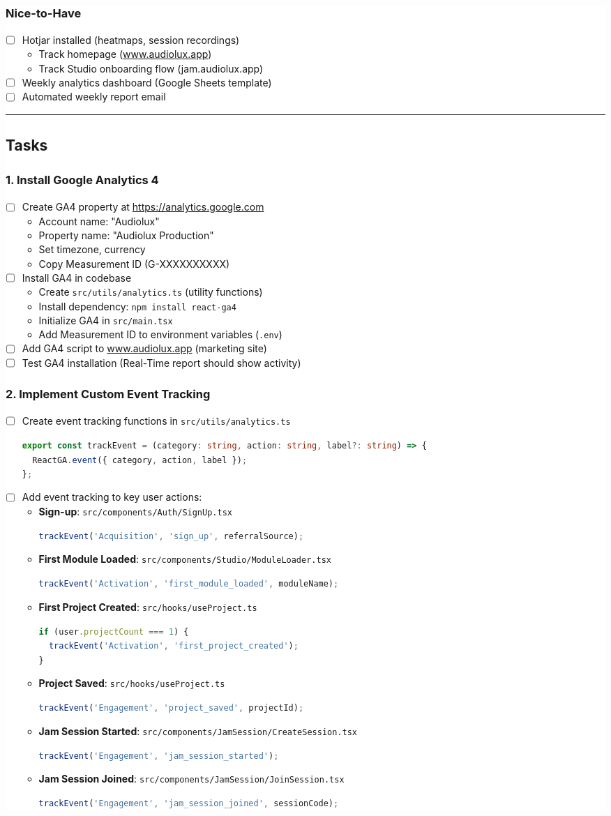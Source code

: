 ### Nice-to-Have
- [ ] Hotjar installed (heatmaps, session recordings)
  - Track homepage (www.audiolux.app)
  - Track Studio onboarding flow (jam.audiolux.app)
- [ ] Weekly analytics dashboard (Google Sheets template)
- [ ] Automated weekly report email

---

## Tasks

### 1. Install Google Analytics 4
- [ ] Create GA4 property at https://analytics.google.com
  - Account name: "Audiolux"
  - Property name: "Audiolux Production"
  - Set timezone, currency
  - Copy Measurement ID (G-XXXXXXXXXX)
- [ ] Install GA4 in codebase
  - Create `src/utils/analytics.ts` (utility functions)
  - Install dependency: `npm install react-ga4`
  - Initialize GA4 in `src/main.tsx`
  - Add Measurement ID to environment variables (`.env`)
- [ ] Add GA4 script to www.audiolux.app (marketing site)
- [ ] Test GA4 installation (Real-Time report should show activity)

### 2. Implement Custom Event Tracking
- [ ] Create event tracking functions in `src/utils/analytics.ts`
  ```typescript
  export const trackEvent = (category: string, action: string, label?: string) => {
    ReactGA.event({ category, action, label });
  };
  ```
- [ ] Add event tracking to key user actions:
  - **Sign-up**: `src/components/Auth/SignUp.tsx`
    ```typescript
    trackEvent('Acquisition', 'sign_up', referralSource);
    ```
  - **First Module Loaded**: `src/components/Studio/ModuleLoader.tsx`
    ```typescript
    trackEvent('Activation', 'first_module_loaded', moduleName);
    ```
  - **First Project Created**: `src/hooks/useProject.ts`
    ```typescript
    if (user.projectCount === 1) {
      trackEvent('Activation', 'first_project_created');
    }
    ```
  - **Project Saved**: `src/hooks/useProject.ts`
    ```typescript
    trackEvent('Engagement', 'project_saved', projectId);
    ```
  - **Jam Session Started**: `src/components/JamSession/CreateSession.tsx`
    ```typescript
    trackEvent('Engagement', 'jam_session_started');
    ```
  - **Jam Session Joined**: `src/components/JamSession/JoinSession.tsx`
    ```typescript
    trackEvent('Engagement', 'jam_session_joined', sessionCode);
    ```
